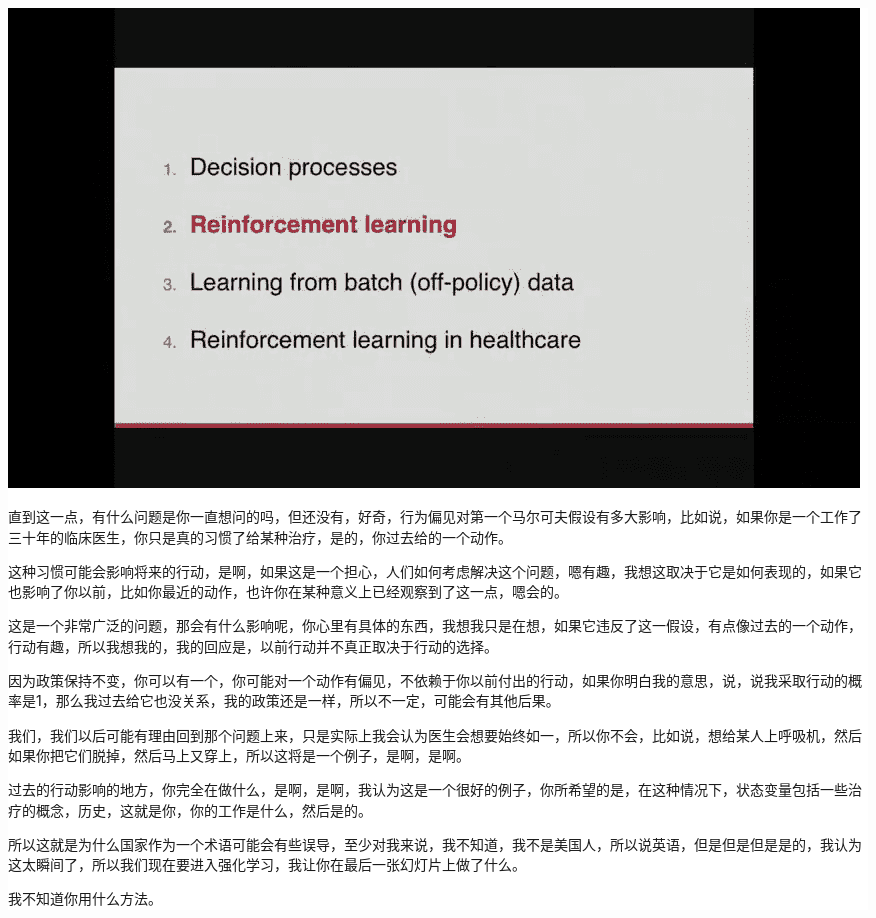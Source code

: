![](img/95812334bb0951fc4b4bbca7c0cb0d72_27.png)

直到这一点，有什么问题是你一直想问的吗，但还没有，好奇，行为偏见对第一个马尔可夫假设有多大影响，比如说，如果你是一个工作了三十年的临床医生，你只是真的习惯了给某种治疗，是的，你过去给的一个动作。

这种习惯可能会影响将来的行动，是啊，如果这是一个担心，人们如何考虑解决这个问题，嗯有趣，我想这取决于它是如何表现的，如果它也影响了你以前，比如你最近的动作，也许你在某种意义上已经观察到了这一点，嗯会的。

这是一个非常广泛的问题，那会有什么影响呢，你心里有具体的东西，我想我只是在想，如果它违反了这一假设，有点像过去的一个动作，行动有趣，所以我想我的，我的回应是，以前行动并不真正取决于行动的选择。

因为政策保持不变，你可以有一个，你可能对一个动作有偏见，不依赖于你以前付出的行动，如果你明白我的意思，说，说我采取行动的概率是1，那么我过去给它也没关系，我的政策还是一样，所以不一定，可能会有其他后果。

我们，我们以后可能有理由回到那个问题上来，只是实际上我会认为医生会想要始终如一，所以你不会，比如说，想给某人上呼吸机，然后如果你把它们脱掉，然后马上又穿上，所以这将是一个例子，是啊，是啊。

过去的行动影响的地方，你完全在做什么，是啊，是啊，我认为这是一个很好的例子，你所希望的是，在这种情况下，状态变量包括一些治疗的概念，历史，这就是你，你的工作是什么，然后是的。

所以这就是为什么国家作为一个术语可能会有些误导，至少对我来说，我不知道，我不是美国人，所以说英语，但是但是但是是的，我认为这太瞬间了，所以我们现在要进入强化学习，我让你在最后一张幻灯片上做了什么。

我不知道你用什么方法。
